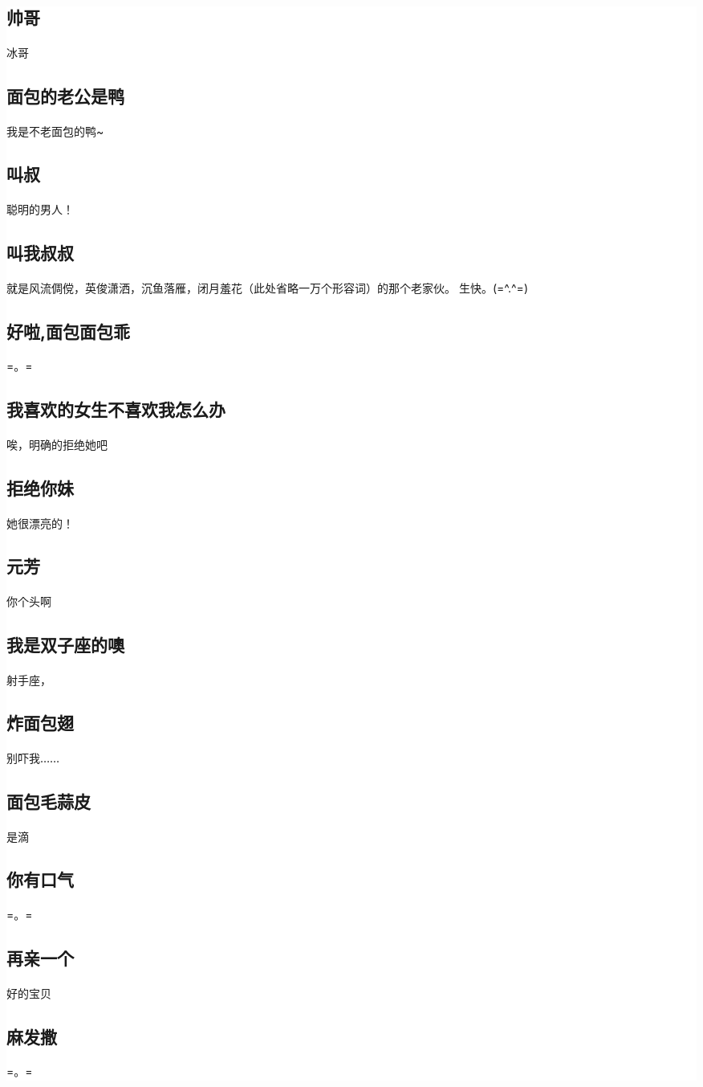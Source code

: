 ## 帅哥
冰哥

## 面包的老公是鸭
我是不老面包的鸭~

## 叫叔
聪明的男人！

## 叫我叔叔
就是风流倜傥，英俊潇洒，沉鱼落雁，闭月羞花（此处省略一万个形容词）的那个老家伙。 生快。(=^.^=)

## 好啦,面包面包乖
=。=

## 我喜欢的女生不喜欢我怎么办
唉，明确的拒绝她吧

## 拒绝你妹
她很漂亮的！

## 元芳
你个头啊

## 我是双子座的噢
射手座，

## 炸面包翅
别吓我……

## 面包毛蒜皮
是滴

## 你有口气
=。=

## 再亲一个
好的宝贝

## 麻发撒
=。=
